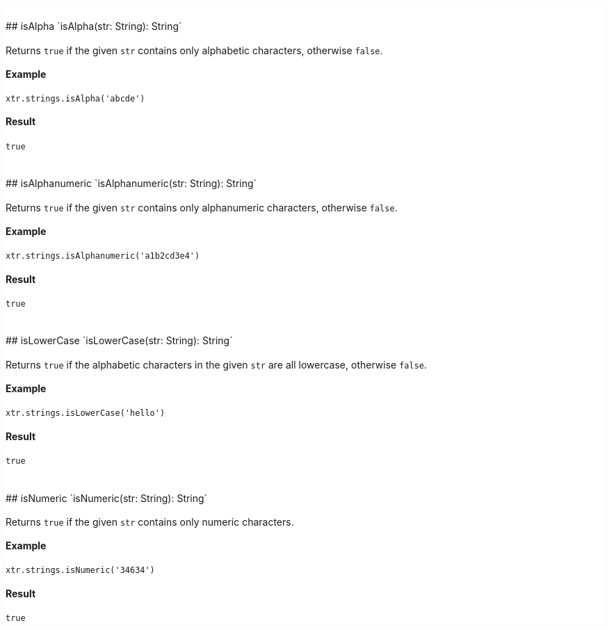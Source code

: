 <br/>
## isAlpha
`isAlpha(str: String): String`

Returns `true` if the given `str` contains only alphabetic characters, otherwise `false`.

**Example**
```
xtr.strings.isAlpha('abcde')
```
**Result**
```
true
```

<br/>
## isAlphanumeric
`isAlphanumeric(str: String): String`

Returns `true` if the given `str` contains only alphanumeric characters, otherwise `false`.

**Example**
```
xtr.strings.isAlphanumeric('a1b2cd3e4')
```
**Result**
```
true
```

<br/>
## isLowerCase
`isLowerCase(str: String): String`

Returns `true` if the alphabetic characters in the given `str` are all lowercase, otherwise `false`.

**Example**
```
xtr.strings.isLowerCase('hello')
```
**Result**
```
true
```

<br/>
## isNumeric
`isNumeric(str: String): String`

Returns `true` if the given `str` contains only numeric characters.

**Example**
```
xtr.strings.isNumeric('34634')
```
**Result**
```
true
```
